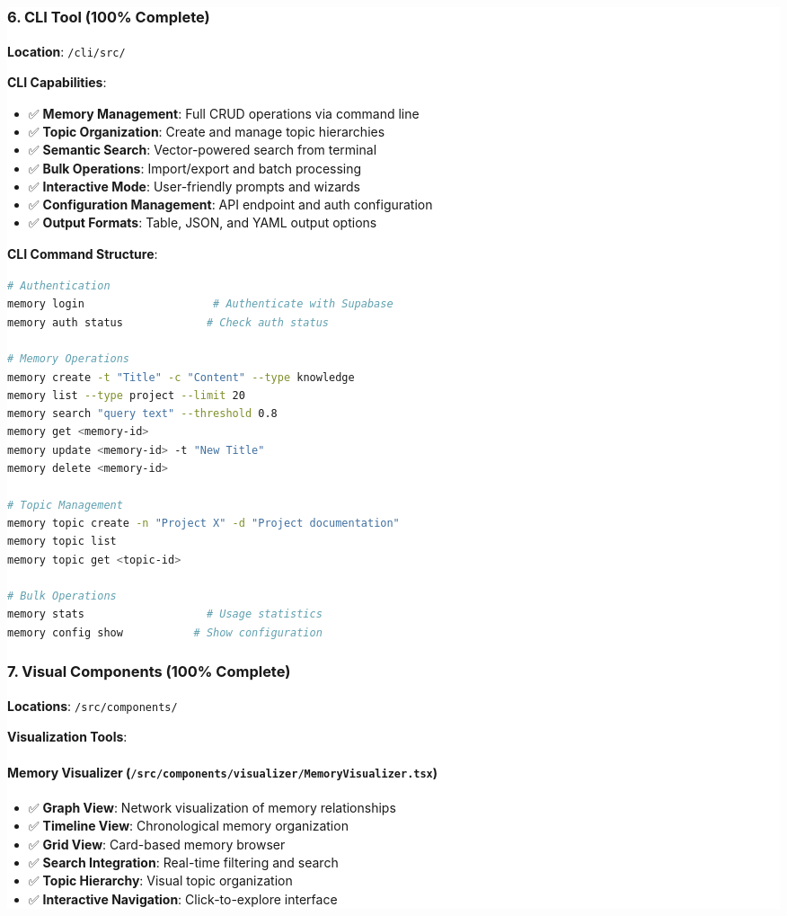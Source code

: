 ```typescript
```

### **6. CLI Tool** (100% Complete)
**Location**: `/cli/src/`

**CLI Capabilities**:
- ✅ **Memory Management**: Full CRUD operations via command line
- ✅ **Topic Organization**: Create and manage topic hierarchies
- ✅ **Semantic Search**: Vector-powered search from terminal
- ✅ **Bulk Operations**: Import/export and batch processing
- ✅ **Interactive Mode**: User-friendly prompts and wizards
- ✅ **Configuration Management**: API endpoint and auth configuration
- ✅ **Output Formats**: Table, JSON, and YAML output options

**CLI Command Structure**:
```bash
# Authentication
memory login                    # Authenticate with Supabase
memory auth status             # Check auth status

# Memory Operations  
memory create -t "Title" -c "Content" --type knowledge
memory list --type project --limit 20
memory search "query text" --threshold 0.8
memory get <memory-id>
memory update <memory-id> -t "New Title"
memory delete <memory-id>

# Topic Management
memory topic create -n "Project X" -d "Project documentation"
memory topic list
memory topic get <topic-id>

# Bulk Operations
memory stats                   # Usage statistics
memory config show           # Show configuration
```

### **7. Visual Components** (100% Complete)
**Locations**: `/src/components/`

**Visualization Tools**:

#### **Memory Visualizer** (`/src/components/visualizer/MemoryVisualizer.tsx`)
- ✅ **Graph View**: Network visualization of memory relationships
- ✅ **Timeline View**: Chronological memory organization
- ✅ **Grid View**: Card-based memory browser
- ✅ **Search Integration**: Real-time filtering and search
- ✅ **Topic Hierarchy**: Visual topic organization
- ✅ **Interactive Navigation**: Click-to-explore interface
